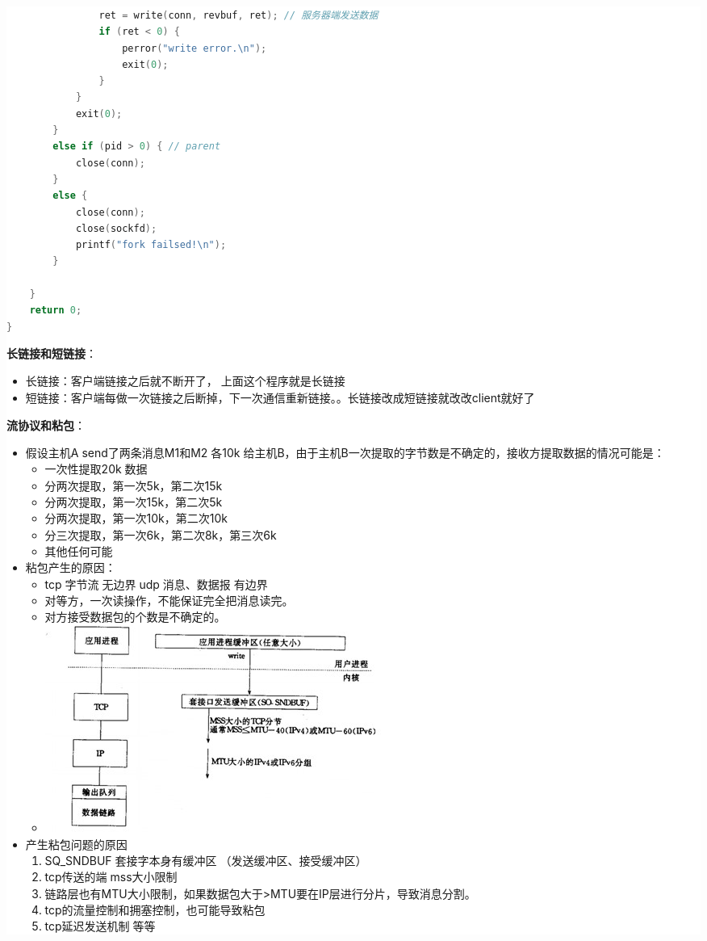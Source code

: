 ```C
				ret = write(conn, revbuf, ret); // 服务器端发送数据
				if (ret < 0) {
					perror("write error.\n");
					exit(0);
				}
			}
			exit(0);
		}
		else if (pid > 0) { // parent
			close(conn);
		}
		else {
			close(conn);
			close(sockfd);
			printf("fork failsed!\n");
		}
		
	}	
	return 0;
}
```

**长链接和短链接**：
* 长链接：客户端链接之后就不断开了， 上面这个程序就是长链接
* 短链接：客户端每做一次链接之后断掉，下一次通信重新链接。。长链接改成短链接就改改client就好了

**流协议和粘包**：
* 假设主机A send了两条消息M1和M2 各10k 给主机B，由于主机B一次提取的字节数是不确定的，接收方提取数据的情况可能是：
    - 一次性提取20k 数据
    - 分两次提取，第一次5k，第二次15k
    - 分两次提取，第一次15k，第二次5k
    - 分两次提取，第一次10k，第二次10k
    - 分三次提取，第一次6k，第二次8k，第三次6k
    - 其他任何可能
* 粘包产生的原因：
    - tcp   字节流 无边界 udp  消息、数据报 有边界
    - 对等方，一次读操作，不能保证完全把消息读完。
    - 对方接受数据包的个数是不确定的。
    - ![粘包产生的原因](粘包产生的原因.png)
* 产生粘包问题的原因
    1. SQ_SNDBUF 套接字本身有缓冲区 （发送缓冲区、接受缓冲区）
    2. tcp传送的端 mss大小限制
    3. 链路层也有MTU大小限制，如果数据包大于>MTU要在IP层进行分片，导致消息分割。
    4. tcp的流量控制和拥塞控制，也可能导致粘包
    5. tcp延迟发送机制 等等
